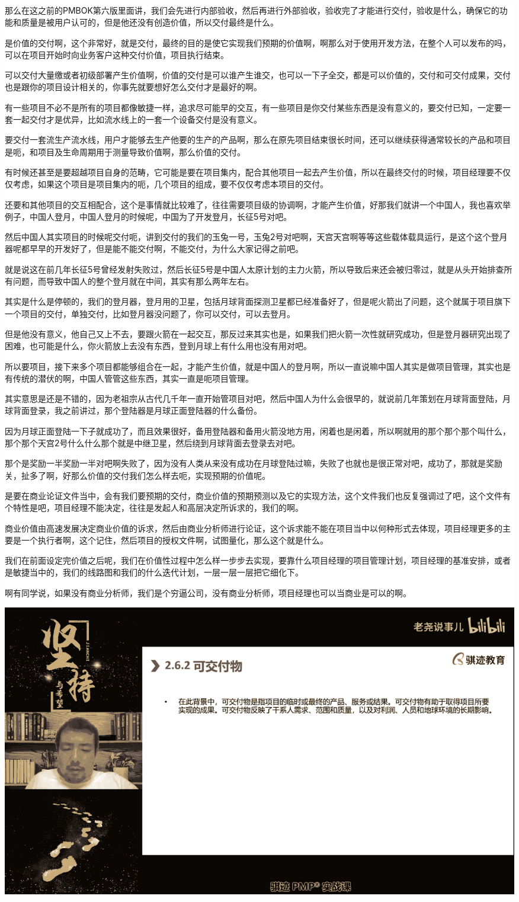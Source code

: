 那么在这之前的PMBOK第六版里面讲，我们会先进行内部验收，然后再进行外部验收，验收完了才能进行交付，验收是什么，确保它的功能和质量是被用户认可的，但是他还没有创造价值，所以交付最终是什么。

是价值的交付啊，这个非常好，就是交付，最终的目的是使它实现我们预期的价值啊，啊那么对于使用开发方法，在整个人可以发布的吗，可以在项目开始时向业务客户这种交付价值，项目执行结束。

可以交付大量缴或者初级部署产生价值啊，价值的交付是可以谁产生谁交，也可以一下子全交，都是可以价值的，交付和可交付成果，交付也是跟你的项目设计相关的，你事先就要想好怎么交付才是最好的啊。

有一些项目不必不是所有的项目都像敏捷一样，追求尽可能早的交互，有一些项目是你交付某些东西是没有意义的，要交付已知，一定要一套一起交付才是优异，比如流水线上的一套一个设备交付是没有意义。

要交付一套流生产流水线，用户才能够去生产他要的生产的产品啊，那么在原先项目结束很长时间，还可以继续获得通常较长的产品和项目是呃，和项目及生命周期用于测量导致价值啊，那么价值的交付。

有时候还甚至是要超越项目自身的范畴，它可能是要在项目集内，配合其他项目一起去产生价值，所以在最终交付的时候，项目经理要不仅仅考虑，如果这个项目是项目集内的呃，几个项目的组成，要不仅仅考虑本项目的交付。

还要和其他项目的交互相配合，这个是事情就比较难了，往往需要项目级的协调啊，才能产生价值，好那我们就讲一个中国人，我也喜欢举例子，中国人登月，中国人登月的时候呢，中国为了开发登月，长征5号对吧。

然后中国人其实项目的时候呢交付呃，讲到交付的我们的玉兔一号，玉兔2号对吧啊，天宫天宫啊等等这些载体载具运行，是这个这个登月器呢都早早的开发好了，但是能不能交付啊，不能交付，为什么大家记得之前吧。

就是说这在前几年长征5号曾经发射失败过，然后长征5号是中国人太原计划的主力火箭，所以导致后来还会被归零过，就是从头开始排查所有问题，而导致中国人的整个登月就在中间，其实有那么两年左右。

其实是什么是停顿的，我们的登月器，登月用的卫星，包括月球背面探测卫星都已经准备好了，但是呢火箭出了问题，这个就属于项目旗下一个项目的交付，单独交付，比如登月器没问题了，你可以交付，可以去登月。

但是他没有意义，他自己又上不去，要跟火箭在一起交互，那反过来其实也是，如果我们把火箭一次性就研究成功，但是登月器研究出现了困难，也可能是什么，你火箭放上去没有东西，登到月球上有什么用也没有用对吧。

所以要项目，接下来多个项目都能够组合在一起，才能产生价值，就是中国人的登月啊，所以一直说嘛中国人其实是做项目管理，其实也是有传统的潜伏的啊，中国人管管这些东西，其实一直是呃项目管理。

其实意思是还是不错的，因为老祖宗从古代几千年一直开始管项目对吧，然后中国人为什么会很早的，就说前几年策划在月球背面登陆，月球背面登录，我之前讲过，那个登陆器是月球正面登陆器的什么备份。

因为月球正面登陆一下子就成功了，而且效果很好，备用登陆器和备用火箭没地方用，闲着也是闲着，所以啊就用的那个那个那个叫什么，那个那个天宫2号什么什么那个就是中继卫星，然后绕到月球背面去登录去对吧。

那个是奖励一半奖励一半对吧啊失败了，因为没有人类从来没有成功在月球登陆过嘛，失败了也就也是很正常对吧，成功了，那就是奖励关，扯多了啊，好那么价值的交付我们怎么样去呃，实现预期的价值呢。

是要在商业论证文件当中，会有我们要预期的交付，商业价值的预期预测以及它的实现方法，这个文件我们也反复强调过了吧，这个文件有个特性是吧，项目经理不能决定，往往是发起人和高层决定所诉求的，我们的啊。

商业价值由高速发展决定商业价值的诉求，然后由商业分析师进行论证，这个诉求能不能在项目当中以何种形式去体现，项目经理更多的主要是一个执行者啊，这个记住，然后项目的授权文件啊，试图量化，那么这个就是什么。

我们在前面设定完价值之后呢，我们在价值性过程中怎么样一步步去实现，要靠什么项目经理的项目管理计划，项目经理的基准安排，或者是敏捷当中的，我们的线路图和我们的什么迭代计划，一层一层一层把它细化下。

啊有同学说，如果没有商业分析师，我们是个穷逼公司，没有商业分析师，项目经理也可以当商业是可以的啊。

![](img/c6d6492d9db0cbca90cce1b6ffef4017_183.png)
